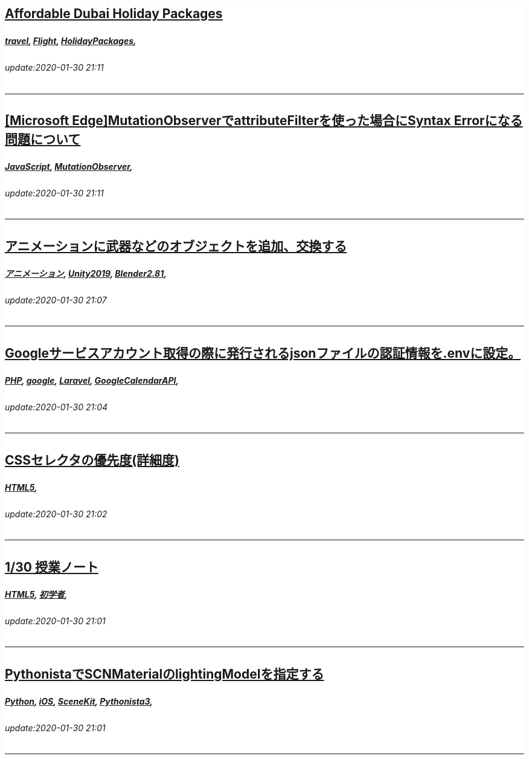 ## [Affordable Dubai Holiday Packages](https://qiita.com/travanya/items/7766538cf2e1f7e6b443)
##### [travel](https://qiita.com/tags/travel), [Flight](https://qiita.com/tags/Flight), [HolidayPackages](https://qiita.com/tags/HolidayPackages), 
###### update:2020-01-30 21:11
---
## [[Microsoft Edge]MutationObserverでattributeFilterを使った場合にSyntax Errorになる問題について](https://qiita.com/tk1024/items/a9364bad766d27d064df)
##### [JavaScript](https://qiita.com/tags/JavaScript), [MutationObserver](https://qiita.com/tags/MutationObserver), 
###### update:2020-01-30 21:11
---
## [アニメーションに武器などのオブジェクトを追加、交換する](https://qiita.com/ryo10410/items/1562bf61e0013a21421f)
##### [アニメーション](https://qiita.com/tags/アニメーション), [Unity2019](https://qiita.com/tags/Unity2019), [Blender2.81](https://qiita.com/tags/Blender2.81), 
###### update:2020-01-30 21:07
---
## [Googleサービスアカウント取得の際に発行されるjsonファイルの認証情報を.envに設定。](https://qiita.com/harutakaoka522/items/f04f7bf73532182b0cab)
##### [PHP](https://qiita.com/tags/PHP), [google](https://qiita.com/tags/google), [Laravel](https://qiita.com/tags/Laravel), [GoogleCalendarAPI](https://qiita.com/tags/GoogleCalendarAPI), 
###### update:2020-01-30 21:04
---
## [CSSセレクタの優先度(詳細度)](https://qiita.com/suimyakunosoko/items/3ab9b22b6d55fd185da3)
##### [HTML5](https://qiita.com/tags/HTML5), 
###### update:2020-01-30 21:02
---
## [1/30 授業ノート](https://qiita.com/aachan_studyrecords/items/93558fdbccba043f8369)
##### [HTML5](https://qiita.com/tags/HTML5), [初学者](https://qiita.com/tags/初学者), 
###### update:2020-01-30 21:01
---
## [PythonistaでSCNMaterialのlightingModelを指定する](https://qiita.com/yohei_takada201/items/122807497ea4d9d3b85b)
##### [Python](https://qiita.com/tags/Python), [iOS](https://qiita.com/tags/iOS), [SceneKit](https://qiita.com/tags/SceneKit), [Pythonista3](https://qiita.com/tags/Pythonista3), 
###### update:2020-01-30 21:01
---
